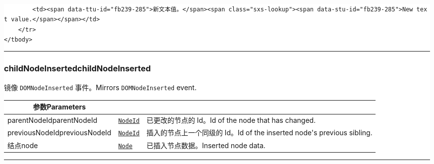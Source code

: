             <td><span data-ttu-id="fb239-285">新文本值。</span><span class="sxs-lookup"><span data-stu-id="fb239-285">New text value.</span></span></td>
        </tr>
    </tbody>
</table>
</p>

---

### <span data-ttu-id="fb239-286">childNodeInserted</span><span class="sxs-lookup"><span data-stu-id="fb239-286">childNodeInserted</span></span>
<span data-ttu-id="fb239-287">镜像 `DOMNodeInserted` 事件。</span><span class="sxs-lookup"><span data-stu-id="fb239-287">Mirrors `DOMNodeInserted` event.</span></span>

<table>
    <thead>
        <tr>
            <th><span data-ttu-id="fb239-288">参数</span><span class="sxs-lookup"><span data-stu-id="fb239-288">Parameters</span></span></th>
            <th></th>
            <th></th>
        </tr>
    </thead>
    <tbody>
        <tr>
            <td><span data-ttu-id="fb239-289">parentNodeId</span><span class="sxs-lookup"><span data-stu-id="fb239-289">parentNodeId</span></span></td>
            <td><a href="#nodeid"><code class="flyout">NodeId</code></a></td>
            <td><span data-ttu-id="fb239-290">已更改的节点的 Id。</span><span class="sxs-lookup"><span data-stu-id="fb239-290">Id of the node that has changed.</span></span></td>
        </tr>
        <tr>
            <td><span data-ttu-id="fb239-291">previousNodeId</span><span class="sxs-lookup"><span data-stu-id="fb239-291">previousNodeId</span></span></td>
            <td><a href="#nodeid"><code class="flyout">NodeId</code></a></td>
            <td><span data-ttu-id="fb239-292">插入的节点上一个同级的 Id。</span><span class="sxs-lookup"><span data-stu-id="fb239-292">Id of the inserted node's previous sibling.</span></span></td>
        </tr>
        <tr>
            <td><span data-ttu-id="fb239-293">结点</span><span class="sxs-lookup"><span data-stu-id="fb239-293">node</span></span></td>
            <td><a href="#node"><code class="flyout">Node</code></a></td>
            <td><span data-ttu-id="fb239-294">已插入节点数据。</span><span class="sxs-lookup"><span data-stu-id="fb239-294">Inserted node data.</span></span></td>
        </tr>
    </tbody>
</table>
</p>

---
